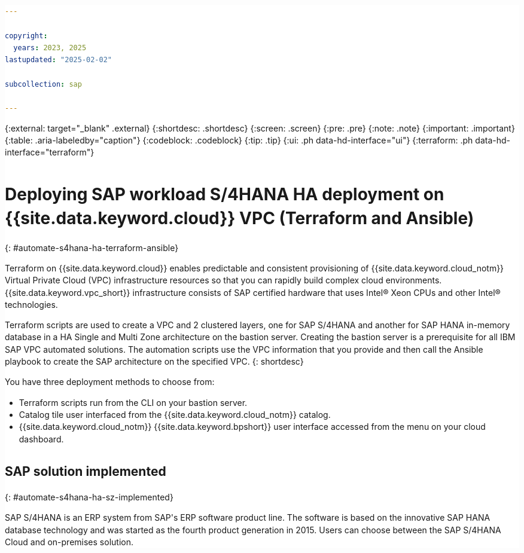 ```yaml
---

copyright:
  years: 2023, 2025
lastupdated: "2025-02-02"

subcollection: sap

---
```


{:external: target="_blank" .external}
{:shortdesc: .shortdesc}
{:screen: .screen}
{:pre: .pre}
{:note: .note}
{:important: .important}
{:table: .aria-labeledby="caption"}
{:codeblock: .codeblock}
{:tip: .tip}
{:ui: .ph data-hd-interface="ui"}
{:terraform: .ph data-hd-interface="terraform"}

# Deploying SAP workload S/4HANA HA deployment on {{site.data.keyword.cloud}} VPC (Terraform and Ansible)
{: #automate-s4hana-ha-terraform-ansible}

Terraform on {{site.data.keyword.cloud}} enables predictable and consistent provisioning of {{site.data.keyword.cloud_notm}} Virtual Private Cloud (VPC) infrastructure resources so that you can rapidly build complex cloud environments. {{site.data.keyword.vpc_short}} infrastructure consists of SAP certified hardware that uses Intel&reg; Xeon CPUs and other Intel&reg; technologies.

Terraform scripts are used to create a VPC and 2 clustered layers, one for SAP S/4HANA and another for SAP HANA in-memory database in a HA Single and Multi Zone architecture on the bastion server. Creating the bastion server is a prerequisite for all IBM SAP VPC automated solutions. The automation scripts use the VPC information that you provide and then call the Ansible playbook to create the SAP architecture on the specified VPC.
{: shortdesc}

You have three deployment methods to choose from:

*   Terraform scripts run from the CLI on your bastion server.
*   Catalog tile user interfaced from the {{site.data.keyword.cloud_notm}} catalog.
*   {{site.data.keyword.cloud_notm}} {{site.data.keyword.bpshort}} user interface accessed from the menu on your cloud dashboard.

## SAP solution implemented
{: #automate-s4hana-ha-sz-implemented}

SAP S/4HANA is an ERP system from SAP's ERP software product line. The software is based on the innovative SAP HANA database technology and was started as the fourth product generation in 2015. Users can choose between the SAP S/4HANA Cloud and on-premises solution.
